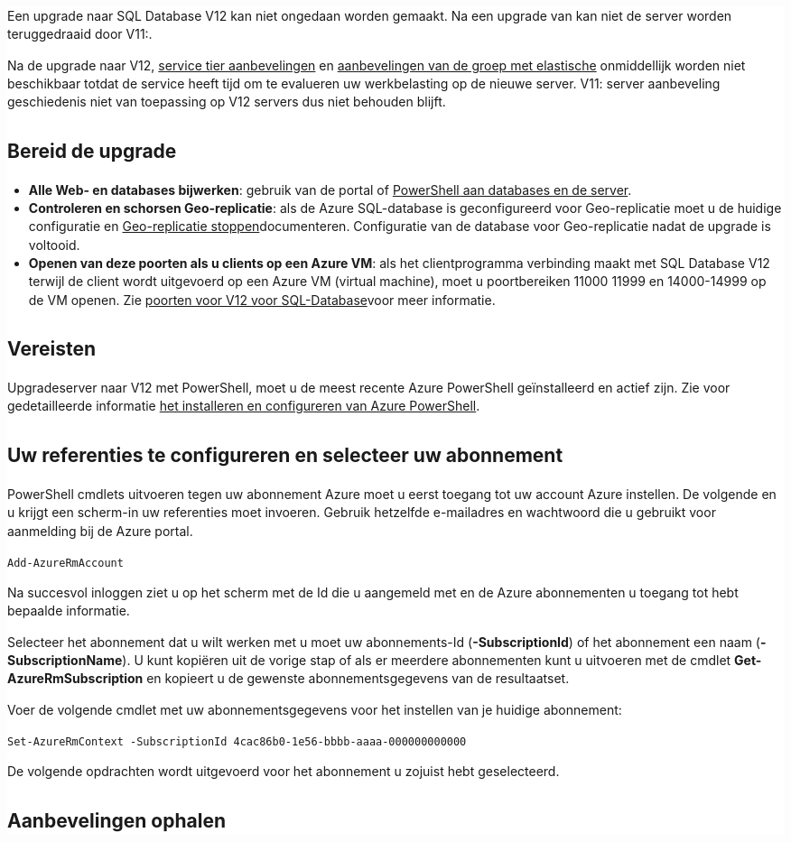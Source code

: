 Een upgrade naar SQL Database V12 kan niet ongedaan worden gemaakt. Na een upgrade van kan niet de server worden teruggedraaid door V11:.

Na de upgrade naar V12, [service tier aanbevelingen](sql-database-service-tier-advisor.md) en [aanbevelingen van de groep met elastische](sql-database-elastic-pool-create-portal.md) onmiddellijk worden niet beschikbaar totdat de service heeft tijd om te evalueren uw werkbelasting op de nieuwe server. V11: server aanbeveling geschiedenis niet van toepassing op V12 servers dus niet behouden blijft.  

## <a name="prepare-to-upgrade"></a>Bereid de upgrade

- **Alle Web- en databases bijwerken**: gebruik van de portal of [PowerShell aan databases en de server](sql-database-upgrade-server-powershell.md).
- **Controleren en schorsen Geo-replicatie**: als de Azure SQL-database is geconfigureerd voor Geo-replicatie moet u de huidige configuratie en [Geo-replicatie stoppen](sql-database-geo-replication-portal.md#remove-secondary-database)documenteren. Configuratie van de database voor Geo-replicatie nadat de upgrade is voltooid.
- **Openen van deze poorten als u clients op een Azure VM**: als het clientprogramma verbinding maakt met SQL Database V12 terwijl de client wordt uitgevoerd op een Azure VM (virtual machine), moet u poortbereiken 11000 11999 en 14000-14999 op de VM openen. Zie [poorten voor V12 voor SQL-Database](sql-database-develop-direct-route-ports-adonet-v12.md)voor meer informatie.


## <a name="prerequisites"></a>Vereisten

Upgradeserver naar V12 met PowerShell, moet u de meest recente Azure PowerShell geïnstalleerd en actief zijn. Zie voor gedetailleerde informatie [het installeren en configureren van Azure PowerShell](../powershell-install-configure.md).


## <a name="configure-your-credentials-and-select-your-subscription"></a>Uw referenties te configureren en selecteer uw abonnement

PowerShell cmdlets uitvoeren tegen uw abonnement Azure moet u eerst toegang tot uw account Azure instellen. De volgende en u krijgt een scherm-in uw referenties moet invoeren. Gebruik hetzelfde e-mailadres en wachtwoord die u gebruikt voor aanmelding bij de Azure portal.

    Add-AzureRmAccount

Na succesvol inloggen ziet u op het scherm met de Id die u aangemeld met en de Azure abonnementen u toegang tot hebt bepaalde informatie.

Selecteer het abonnement dat u wilt werken met u moet uw abonnements-Id (**-SubscriptionId**) of het abonnement een naam (**-SubscriptionName**). U kunt kopiëren uit de vorige stap of als er meerdere abonnementen kunt u uitvoeren met de cmdlet **Get-AzureRmSubscription** en kopieert u de gewenste abonnementsgegevens van de resultaatset.

Voer de volgende cmdlet met uw abonnementsgegevens voor het instellen van je huidige abonnement:

    Set-AzureRmContext -SubscriptionId 4cac86b0-1e56-bbbb-aaaa-000000000000

De volgende opdrachten wordt uitgevoerd voor het abonnement u zojuist hebt geselecteerd.

## <a name="get-recommendations"></a>Aanbevelingen ophalen
